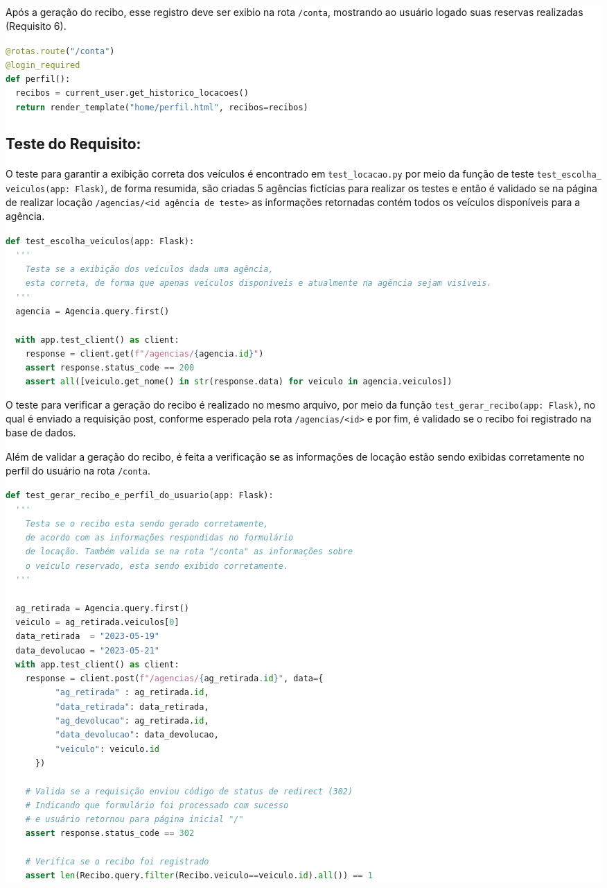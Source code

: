Após a geração do recibo, esse registro deve ser exibio na rota `/conta`, mostrando ao usuário logado suas reservas realizadas (Requisito 6).
```py
@rotas.route("/conta")
@login_required
def perfil():
  recibos = current_user.get_historico_locacoes()
  return render_template("home/perfil.html", recibos=recibos)
```

## Teste do Requisito:
O teste para garantir a exibição correta dos veículos é encontrado em `test_locacao.py` por meio da função de teste `test_escolha_veiculos(app: Flask)`, de forma resumida, são criadas 5 agências fictícias para realizar os testes e então é validado se na página de realizar locação `/agencias/<id agência de teste>` as informações retornadas contém todos os veículos disponíveis para a agência. 

```py
def test_escolha_veiculos(app: Flask):
  '''
    Testa se a exibição dos veículos dada uma agência, 
    esta correta, de forma que apenas veículos disponíveis e atualmente na agência sejam visíveis.
  '''
  agencia = Agencia.query.first()

  with app.test_client() as client:
    response = client.get(f"/agencias/{agencia.id}")
    assert response.status_code == 200
    assert all([veiculo.get_nome() in str(response.data) for veiculo in agencia.veiculos])
```

O teste para verificar a geração do recibo é realizado no mesmo arquivo, por meio da função `test_gerar_recibo(app: Flask)`, no qual é enviado a requisição post, conforme esperado pela rota `/agencias/<id>` e por fim, é validado se o recibo foi registrado na base de dados.

Além de validar a geração do recibo, é feita a verificação se as informações de locação estão sendo exibidas corretamente no perfil do usuário na rota `/conta`.
```py
def test_gerar_recibo_e_perfil_do_usuario(app: Flask):
  '''
    Testa se o recibo esta sendo gerado corretamente,
    de acordo com as informações respondidas no formulário
    de locação. Também valida se na rota "/conta" as informações sobre
    o veículo reservado, esta sendo exibido corretamente.
  '''

  ag_retirada = Agencia.query.first()
  veiculo = ag_retirada.veiculos[0]
  data_retirada  = "2023-05-19"
  data_devolucao = "2023-05-21"
  with app.test_client() as client:
    response = client.post(f"/agencias/{ag_retirada.id}", data={
          "ag_retirada" : ag_retirada.id,
          "data_retirada": data_retirada,
          "ag_devolucao": ag_retirada.id,
          "data_devolucao": data_devolucao,
          "veiculo": veiculo.id
      })

    # Valida se a requisição enviou código de status de redirect (302)
    # Indicando que formulário foi processado com sucesso
    # e usuário retornou para página inicial "/"
    assert response.status_code == 302

    # Verifica se o recibo foi registrado
    assert len(Recibo.query.filter(Recibo.veiculo==veiculo.id).all()) == 1
```